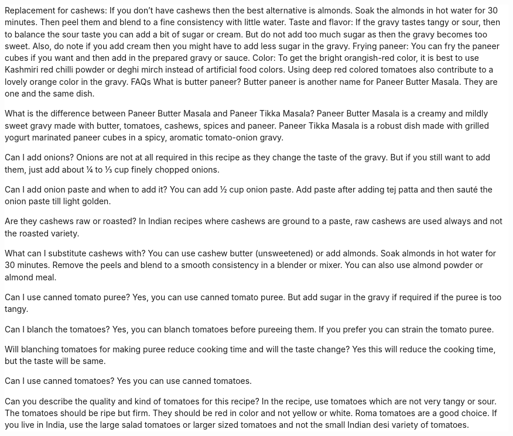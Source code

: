 Replacement for cashews: If you don’t have cashews then the best alternative is almonds. Soak the almonds in hot water for 30 minutes. Then peel them and blend to a fine consistency with little water.
Taste and flavor: If the gravy tastes tangy or sour, then to balance the sour taste you can add a bit of sugar or cream. But do not add too much sugar as then the gravy becomes too sweet. Also, do note if you add cream then you might have to add less sugar in the gravy.
Frying paneer: You can fry the paneer cubes if you want and then add in the prepared gravy or sauce.
Color: To get the bright orangish-red color, it is best to use Kashmiri red chilli powder or deghi mirch instead of artificial food colors. Using deep red colored tomatoes also contribute to a lovely orange color in the gravy.
FAQs
What is butter paneer?
Butter paneer is another name for Paneer Butter Masala. They are one and the same dish.

What is the difference between Paneer Butter Masala and Paneer Tikka Masala?
Paneer Butter Masala is a creamy and mildly sweet gravy made with butter, tomatoes, cashews, spices and paneer. Paneer Tikka Masala is a robust dish made with grilled yogurt marinated paneer cubes in a spicy, aromatic tomato-onion gravy.

Can I add onions? 
Onions are not at all required in this recipe as they change the taste of the gravy. But if you still want to add them, just add about ¼ to ⅓ cup finely chopped onions.

Can I add onion paste and when to add it?
You can add ½ cup onion paste. Add paste after adding tej patta and then sauté the onion paste till light golden.

Are they cashews raw or roasted?
In Indian recipes where cashews are ground to a paste, raw cashews are used always and not the roasted variety.

What can I substitute cashews with?
You can use cashew butter (unsweetened) or add almonds. Soak almonds in hot water for 30 minutes. Remove the peels and blend to a smooth consistency in a blender or mixer. You can also use almond powder or almond meal.

Can I use canned tomato puree?
Yes, you can use canned tomato puree. But add sugar in the gravy if required if the puree is too tangy. 

Can I blanch the tomatoes?
Yes, you can blanch tomatoes before pureeing them. If you prefer you can strain the tomato puree. 

Will blanching tomatoes for making puree reduce cooking time and will the taste change?
Yes this will reduce the cooking time, but the taste will be same.

Can I use canned tomatoes?
Yes you can use canned tomatoes. 

Can you describe the quality and kind of tomatoes for this recipe?
In the recipe, use tomatoes which are not very tangy or sour. The tomatoes should be ripe but firm. They should be red in color and not yellow or white. Roma tomatoes are a good choice. If you live in India, use the large salad tomatoes or larger sized tomatoes and not the small Indian desi variety of tomatoes. 
